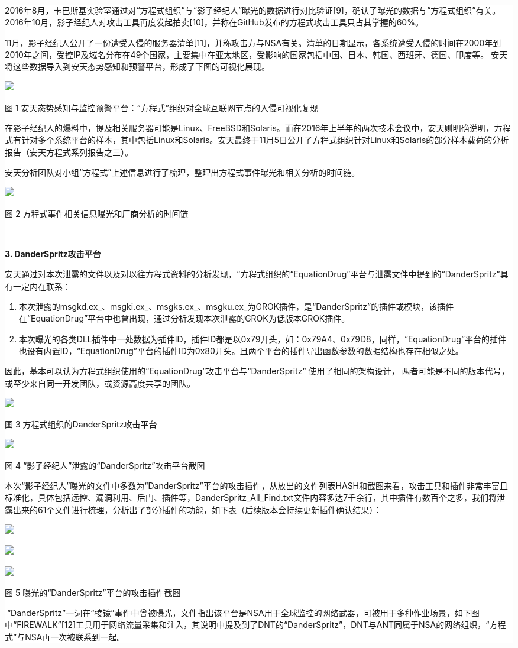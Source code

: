 2016年8月，卡巴斯基实验室通过对“方程式组织”与“影子经纪人”曝光的数据进行对比验证[9]，确认了曝光的数据与“方程式组织”有关。2016年10月，影子经纪人对攻击工具再度发起拍卖[10]，并称在GitHub发布的方程式攻击工具只占其掌握的60%。

11月，影子经纪人公开了一份遭受入侵的服务器清单[11]，并称攻击方与NSA有关。清单的日期显示，各系统遭受入侵的时间在2000年到2010年之间，受控IP及域名分布在49个国家，主要集中在亚太地区，受影响的国家包括中国、日本、韩国、西班牙、德国、印度等。 安天将这些数据导入到安天态势感知和预警平台，形成了下图的可视化展现。

[![](https://p2.ssl.qhimg.com/t01b44e81ee9b0fead8.jpg)](https://p2.ssl.qhimg.com/t01b44e81ee9b0fead8.jpg)

图 1 安天态势感知与监控预警平台：“方程式”组织对全球互联网节点的入侵可视化复现

在影子经纪人的爆料中，提及相关服务器可能是Linux、FreeBSD和Solaris。而在2016年上半年的两次技术会议中，安天则明确说明，方程式有针对多个系统平台的样本，其中包括Linux和Solaris。安天最终于11月5日公开了方程式组织针对Linux和Solaris的部分样本载荷的分析报告（安天方程式系列报告之三）。

安天分析团队对小组“方程式”上述信息进行了梳理，整理出方程式事件曝光和相关分析的时间链。

[![](https://p3.ssl.qhimg.com/t0178cf9235ba3de35b.png)](https://p3.ssl.qhimg.com/t0178cf9235ba3de35b.png)

图 2 方程式事件相关信息曝光和厂商分析的时间链

<br>

**3. DanderSpritz攻击平台**

安天通过对本次泄露的文件以及对以往方程式资料的分析发现，“方程式组织的“EquationDrug”平台与泄露文件中提到的“DanderSpritz”具有一定内在联系：

1. 本次泄露的msgkd.ex_、msgki.ex_、msgks.ex_、msgku.ex_为GROK插件，是“DanderSpritz”的插件或模块，该插件在“EquationDrug”平台中也曾出现，通过分析发现本次泄露的GROK为低版本GROK插件。

2. 本次曝光的各类DLL插件中一处数据为插件ID，插件ID都是以0x79开头，如：0x79A4、0x79D8，同样，“EquationDrug”平台的插件也设有内置ID，“EquationDrug”平台的插件ID为0x80开头。且两个平台的插件导出函数参数的数据结构也存在相似之处。

因此，基本可以认为方程式组织使用的“EquationDrug”攻击平台与“DanderSpritz” 使用了相同的架构设计， 两者可能是不同的版本代号，或至少来自同一开发团队，或资源高度共享的团队。

[![](https://p5.ssl.qhimg.com/t01a566554d7489df23.png)](https://p5.ssl.qhimg.com/t01a566554d7489df23.png)

图 3 方程式组织的DanderSpritz攻击平台

[![](https://p5.ssl.qhimg.com/t016d632d5af9e7571e.png)](https://p5.ssl.qhimg.com/t016d632d5af9e7571e.png)

图 4 “影子经纪人”泄露的“DanderSpritz”攻击平台截图

本次“影子经纪人”曝光的文件中多数为“DanderSpritz”平台的攻击插件，从放出的文件列表HASH和截图来看，攻击工具和插件非常丰富且标准化，具体包括远控、漏洞利用、后门、插件等，DanderSpritz_All_Find.txt文件内容多达7千余行，其中插件有数百个之多，我们将泄露出来的61个文件进行梳理，分析出了部分插件的功能，如下表（后续版本会持续更新插件确认结果）：

[![](https://p2.ssl.qhimg.com/t01e53d2c4a3639fd76.png)](https://p2.ssl.qhimg.com/t01e53d2c4a3639fd76.png)

[![](https://p1.ssl.qhimg.com/t01f491a7e15bb2b49e.png)](https://p1.ssl.qhimg.com/t01f491a7e15bb2b49e.png)

[![](https://p4.ssl.qhimg.com/t0196d4949c1f1fe6e9.png)](https://p4.ssl.qhimg.com/t0196d4949c1f1fe6e9.png)

图 5 曝光的“DanderSpritz”平台的攻击插件截图

 “DanderSpritz”一词在“棱镜”事件中曾被曝光，文件指出该平台是NSA用于全球监控的网络武器，可被用于多种作业场景，如下图中“FIREWALK”[12]工具用于网络流量采集和注入，其说明中提及到了DNT的“DanderSpritz”，DNT与ANT同属于NSA的网络组织，“方程式”与NSA再一次被联系到一起。
